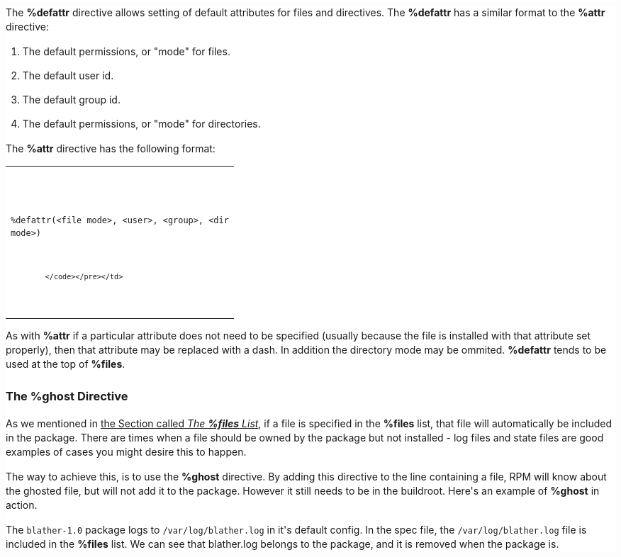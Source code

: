 The **%defattr** directive allows setting of default attributes for
files and directives. The **%defattr** has a similar format to the
**%attr** directive:

1.  The default permissions, or "mode" for files.

2.  The default user id.

3.  The default group id.

4.  The default permissions, or "mode" for directories.

The **%attr** directive has the following format:

<table>
<colgroup>
<col style="width: 100%" />
</colgroup>
<tbody>
<tr class="odd">
<td><pre class="screen"><code>

%defattr(&lt;file mode&gt;, &lt;user&gt;, &lt;group&gt;, &lt;dir mode&gt;)

            </code></pre></td>
</tr>
</tbody>
</table>

As with **%attr** if a particular attribute does not need to be
specified (usually because the file is installed with that attribute set
properly), then that attribute may be replaced with a dash. In addition
the directory mode may be ommited. **%defattr** tends to be used at the
top of **%files**.

</div>

<div class="sect3">

### <span id="s3-rpm-inside-flist-ghost-directive">The **%ghost** Directive</span>

As we mentioned in [the Section called *The **%files**
List*](s1-rpm-inside-files-list.md), if a file is specified in the
**%files** list, that file will automatically be included in the
package. There are times when a file should be owned by the package but
not installed - log files and state files are good examples of cases you
might desire this to happen.

The way to achieve this, is to use the **%ghost** directive. By adding
this directive to the line containing a file, RPM will know about the
ghosted file, but will not add it to the package. However it still needs
to be in the buildroot. Here's an example of **%ghost** in action.

The `blather-1.0` package logs to `/var/log/blather.log` in it's default
config. In the spec file, the `/var/log/blather.log` file is included in
the **%files** list. We can see that blather.log belongs to the package,
and it is removed when the package is.

